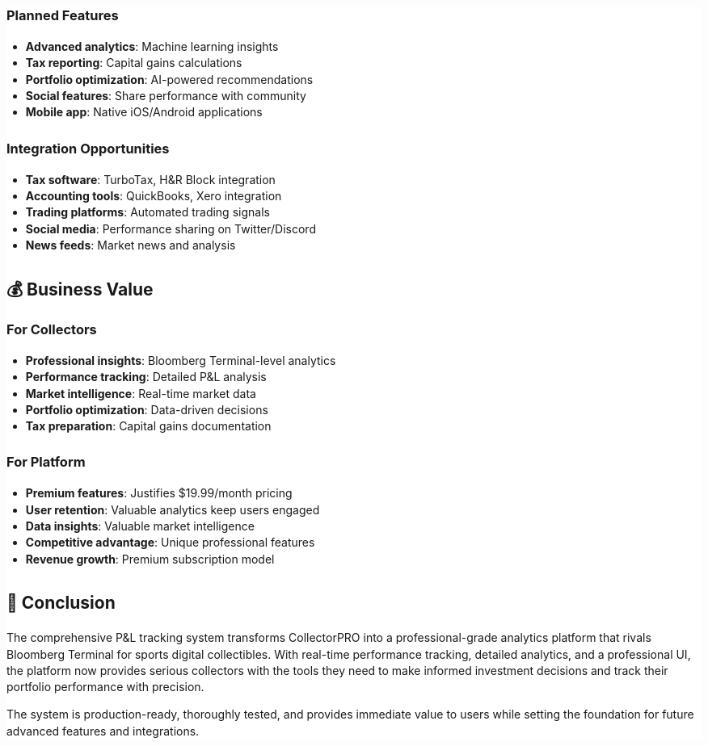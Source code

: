### Planned Features
- **Advanced analytics**: Machine learning insights
- **Tax reporting**: Capital gains calculations
- **Portfolio optimization**: AI-powered recommendations
- **Social features**: Share performance with community
- **Mobile app**: Native iOS/Android applications

### Integration Opportunities
- **Tax software**: TurboTax, H&R Block integration
- **Accounting tools**: QuickBooks, Xero integration
- **Trading platforms**: Automated trading signals
- **Social media**: Performance sharing on Twitter/Discord
- **News feeds**: Market news and analysis

## 💰 Business Value

### For Collectors
- **Professional insights**: Bloomberg Terminal-level analytics
- **Performance tracking**: Detailed P&L analysis
- **Market intelligence**: Real-time market data
- **Portfolio optimization**: Data-driven decisions
- **Tax preparation**: Capital gains documentation

### For Platform
- **Premium features**: Justifies $19.99/month pricing
- **User retention**: Valuable analytics keep users engaged
- **Data insights**: Valuable market intelligence
- **Competitive advantage**: Unique professional features
- **Revenue growth**: Premium subscription model

## 🎯 Conclusion

The comprehensive P&L tracking system transforms CollectorPRO into a professional-grade analytics platform that rivals Bloomberg Terminal for sports digital collectibles. With real-time performance tracking, detailed analytics, and a professional UI, the platform now provides serious collectors with the tools they need to make informed investment decisions and track their portfolio performance with precision.

The system is production-ready, thoroughly tested, and provides immediate value to users while setting the foundation for future advanced features and integrations. 